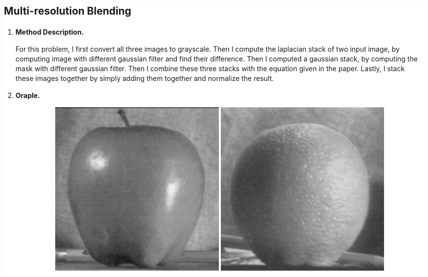 ## Multi-resolution Blending

1. **Method Description.** 
   
    For this problem, I first convert all three images to grayscale. Then I compute the laplacian stack of two input image, by computing image with different gaussian filter and find their difference. Then I computed a gaussian stack, by computing the mask with different gaussian filter. Then I combine these three stacks with the equation given in the paper. Lastly, I stack these images together by simply adding them together and normalize the result.

2. **Oraple.** 
   

    <div align="center">
      <img src="apple.jpeg" width="40%">
      <img src="orange.jpeg" width="40%">
    </div>
    <div align="center">